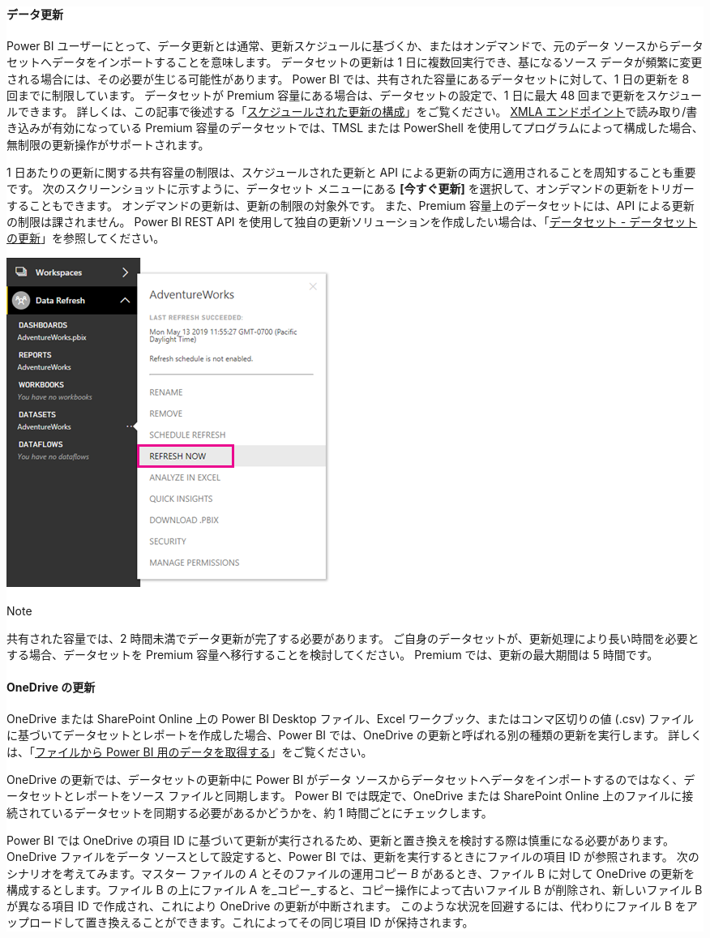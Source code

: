 #### <a name="data-refresh"></a>データ更新

Power BI ユーザーにとって、データ更新とは通常、更新スケジュールに基づくか、またはオンデマンドで、元のデータ ソースからデータセットへデータをインポートすることを意味します。 データセットの更新は 1 日に複数回実行でき、基になるソース データが頻繁に変更される場合には、その必要が生じる可能性があります。 Power BI では、共有された容量にあるデータセットに対して、1 日の更新を 8 回までに制限しています。 データセットが Premium 容量にある場合は、データセットの設定で、1 日に最大 48 回まで更新をスケジュールできます。 詳しくは、この記事で後述する「[スケジュールされた更新の構成](#configure-scheduled-refresh)」をご覧ください。 [XMLA エンドポイント](../admin/service-premium-connect-tools.md)で読み取り/書き込みが有効になっている Premium 容量のデータセットでは、TMSL または PowerShell を使用してプログラムによって構成した場合、無制限の更新操作がサポートされます。

1 日あたりの更新に関する共有容量の制限は、スケジュールされた更新と API による更新の両方に適用されることを周知することも重要です。 次のスクリーンショットに示すように、データセット メニューにある **[今すぐ更新]** を選択して、オンデマンドの更新をトリガーすることもできます。 オンデマンドの更新は、更新の制限の対象外です。 また、Premium 容量上のデータセットには、API による更新の制限は課されません。 Power BI REST API を使用して独自の更新ソリューションを作成したい場合は、「[データセット - データセットの更新](/rest/api/power-bi/datasets/refreshdataset)」を参照してください。

![今すぐ更新](media/refresh-data/refresh-now.png)

> [!NOTE]
> 共有された容量では、2 時間未満でデータ更新が完了する必要があります。 ご自身のデータセットが、更新処理により長い時間を必要とする場合、データセットを Premium 容量へ移行することを検討してください。 Premium では、更新の最大期間は 5 時間です。

#### <a name="onedrive-refresh"></a>OneDrive の更新

OneDrive または SharePoint Online 上の Power BI Desktop ファイル、Excel ワークブック、またはコンマ区切りの値 (.csv) ファイルに基づいてデータセットとレポートを作成した場合、Power BI では、OneDrive の更新と呼ばれる別の種類の更新を実行します。 詳しくは、「[ファイルから Power BI 用のデータを取得する](service-get-data-from-files.md)」をご覧ください。

OneDrive の更新では、データセットの更新中に Power BI がデータ ソースからデータセットへデータをインポートするのではなく、データセットとレポートをソース ファイルと同期します。 Power BI では既定で、OneDrive または SharePoint Online 上のファイルに接続されているデータセットを同期する必要があるかどうかを、約 1 時間ごとにチェックします。

Power BI では OneDrive の項目 ID に基づいて更新が実行されるため、更新と置き換えを検討する際は慎重になる必要があります。 OneDrive ファイルをデータ ソースとして設定すると、Power BI では、更新を実行するときにファイルの項目 ID が参照されます。 次のシナリオを考えてみます。マスター ファイルの _A_ とそのファイルの運用コピー _B_ があるとき、ファイル B に対して OneDrive の更新を構成するとします。ファイル B の上にファイル A を_コピー_すると、コピー操作によって古いファイル B が削除され、新しいファイル B が異なる項目 ID で作成され、これにより OneDrive の更新が中断されます。 このような状況を回避するには、代わりにファイル B をアップロードして置き換えることができます。これによってその同じ項目 ID が保持されます。
